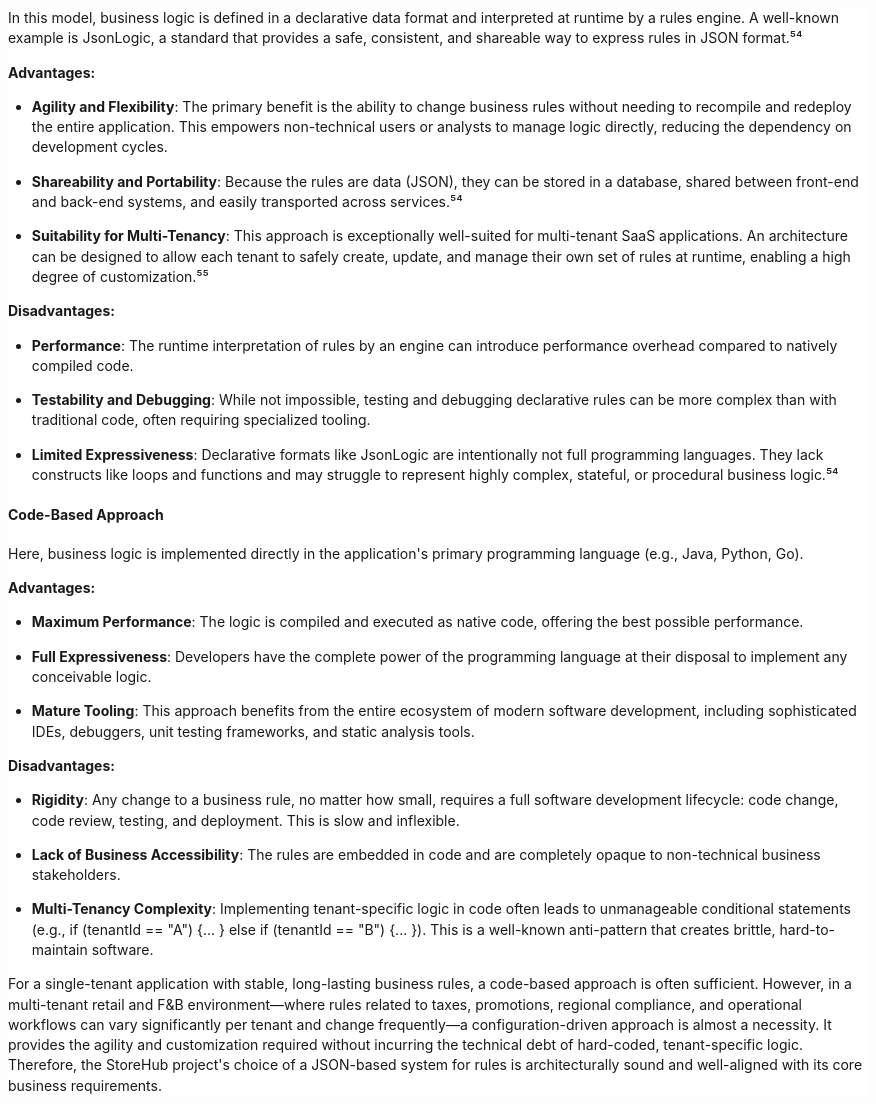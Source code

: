 In this model, business logic is defined in a declarative data format and interpreted at runtime by a rules engine. A well-known example is JsonLogic, a standard that provides a safe, consistent, and shareable way to express rules in JSON format.⁵⁴

**Advantages:**

- **Agility and Flexibility**: The primary benefit is the ability to change business rules without needing to recompile and redeploy the entire application. This empowers non-technical users or analysts to manage logic directly, reducing the dependency on development cycles.

- **Shareability and Portability**: Because the rules are data (JSON), they can be stored in a database, shared between front-end and back-end systems, and easily transported across services.⁵⁴

- **Suitability for Multi-Tenancy**: This approach is exceptionally well-suited for multi-tenant SaaS applications. An architecture can be designed to allow each tenant to safely create, update, and manage their own set of rules at runtime, enabling a high degree of customization.⁵⁵

**Disadvantages:**

- **Performance**: The runtime interpretation of rules by an engine can introduce performance overhead compared to natively compiled code.

- **Testability and Debugging**: While not impossible, testing and debugging declarative rules can be more complex than with traditional code, often requiring specialized tooling.

- **Limited Expressiveness**: Declarative formats like JsonLogic are intentionally not full programming languages. They lack constructs like loops and functions and may struggle to represent highly complex, stateful, or procedural business logic.⁵⁴

#### Code-Based Approach

Here, business logic is implemented directly in the application's primary programming language (e.g., Java, Python, Go).

**Advantages:**

- **Maximum Performance**: The logic is compiled and executed as native code, offering the best possible performance.

- **Full Expressiveness**: Developers have the complete power of the programming language at their disposal to implement any conceivable logic.

- **Mature Tooling**: This approach benefits from the entire ecosystem of modern software development, including sophisticated IDEs, debuggers, unit testing frameworks, and static analysis tools.

**Disadvantages:**

- **Rigidity**: Any change to a business rule, no matter how small, requires a full software development lifecycle: code change, code review, testing, and deployment. This is slow and inflexible.

- **Lack of Business Accessibility**: The rules are embedded in code and are completely opaque to non-technical business stakeholders.

- **Multi-Tenancy Complexity**: Implementing tenant-specific logic in code often leads to unmanageable conditional statements (e.g., if (tenantId == "A") {... } else if (tenantId == "B") {... }). This is a well-known anti-pattern that creates brittle, hard-to-maintain software.

For a single-tenant application with stable, long-lasting business rules, a code-based approach is often sufficient. However, in a multi-tenant retail and F&B environment—where rules related to taxes, promotions, regional compliance, and operational workflows can vary significantly per tenant and change frequently—a configuration-driven approach is almost a necessity. It provides the agility and customization required without incurring the technical debt of hard-coded, tenant-specific logic. Therefore, the StoreHub project's choice of a JSON-based system for rules is architecturally sound and well-aligned with its core business requirements.
